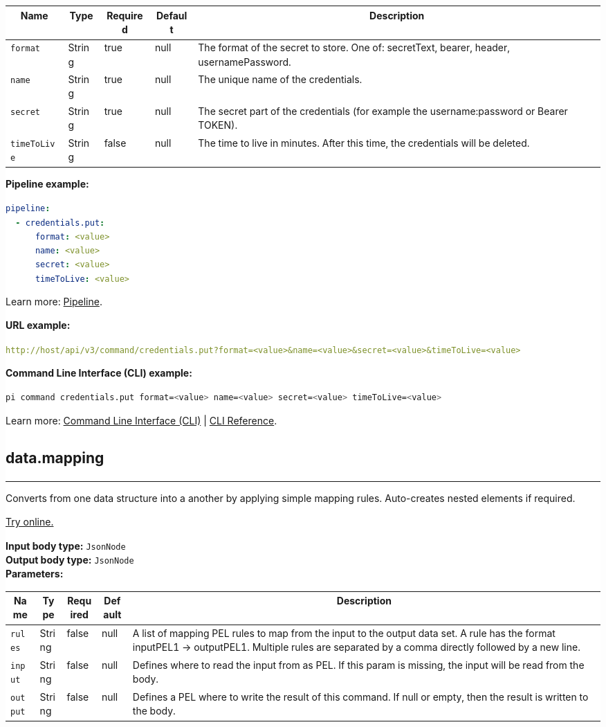 Name | Type | Required | Default | Description
--- | --- | --- | --- | ---
`format` | String | true | null | The format of the secret to store. One of: secretText, bearer, header, usernamePassword.
`name` | String | true | null | The unique name of the credentials.
`secret` | String | true | null | The secret part of the credentials (for example the username:password or Bearer TOKEN).
`timeToLive` | String | false | null | The time to live in minutes. After this time, the credentials will be deleted.


**Pipeline example:**  
```yaml  
pipeline:  
  - credentials.put:  
      format: <value>  
      name: <value>  
      secret: <value>  
      timeToLive: <value>  
```  
Learn more: [Pipeline](../guides/02_pipeline.md). 

**URL example:**  
```yaml  
http://host/api/v3/command/credentials.put?format=<value>&name=<value>&secret=<value>&timeToLive=<value>  
```  

**Command Line Interface (CLI) example:**  
```bash  
pi command credentials.put format=<value> name=<value> secret=<value> timeToLive=<value>  
```  
Learn more: [Command Line Interface (CLI)](../guides/cli) | [CLI Reference](./cli). 

  

## data.mapping
----------   
Converts from one data structure into a another by applying simple mapping rules. Auto-creates nested elements if required.

[Try online.](https://try.pipeforce.org/#/commandform?command=data.mapping)

**Input body type:** ``JsonNode``  
**Output body type:** ``JsonNode``  
**Parameters:** 

Name | Type | Required | Default | Description
--- | --- | --- | --- | ---
`rules` | String | false | null | A list of mapping PEL rules to map from the input to the output data set. A rule has the format inputPEL1 -> outputPEL1. Multiple rules are separated by a comma directly followed by a new line.
`input` | String | false | null | Defines where to read the input from as PEL. If this param is missing, the input will be read from the body.
`output` | String | false | null | Defines a PEL where to write the result of this command. If null or empty, then the result is written to the body.
